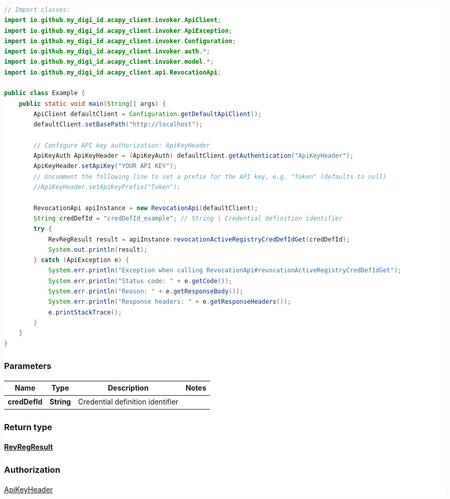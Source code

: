 ```java
// Import classes:
import io.github.my_digi_id.acapy_client.invoker.ApiClient;
import io.github.my_digi_id.acapy_client.invoker.ApiException;
import io.github.my_digi_id.acapy_client.invoker.Configuration;
import io.github.my_digi_id.acapy_client.invoker.auth.*;
import io.github.my_digi_id.acapy_client.invoker.model.*;
import io.github.my_digi_id.acapy_client.api.RevocationApi;

public class Example {
    public static void main(String[] args) {
        ApiClient defaultClient = Configuration.getDefaultApiClient();
        defaultClient.setBasePath("http://localhost");
        
        // Configure API key authorization: ApiKeyHeader
        ApiKeyAuth ApiKeyHeader = (ApiKeyAuth) defaultClient.getAuthentication("ApiKeyHeader");
        ApiKeyHeader.setApiKey("YOUR API KEY");
        // Uncomment the following line to set a prefix for the API key, e.g. "Token" (defaults to null)
        //ApiKeyHeader.setApiKeyPrefix("Token");

        RevocationApi apiInstance = new RevocationApi(defaultClient);
        String credDefId = "credDefId_example"; // String | Credential definition identifier
        try {
            RevRegResult result = apiInstance.revocationActiveRegistryCredDefIdGet(credDefId);
            System.out.println(result);
        } catch (ApiException e) {
            System.err.println("Exception when calling RevocationApi#revocationActiveRegistryCredDefIdGet");
            System.err.println("Status code: " + e.getCode());
            System.err.println("Reason: " + e.getResponseBody());
            System.err.println("Response headers: " + e.getResponseHeaders());
            e.printStackTrace();
        }
    }
}
```

### Parameters


Name | Type | Description  | Notes
------------- | ------------- | ------------- | -------------
 **credDefId** | **String**| Credential definition identifier |

### Return type

[**RevRegResult**](RevRegResult.md)

### Authorization

[ApiKeyHeader](../README.md#ApiKeyHeader)
